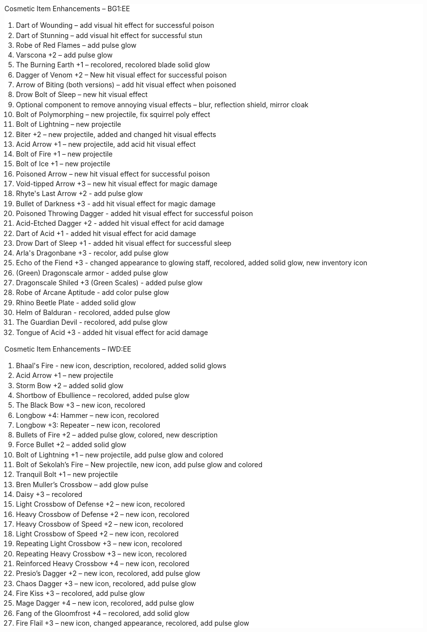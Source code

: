
Cosmetic Item Enhancements – BG1:EE
1)	Dart of Wounding – add visual hit effect for successful poison
2)	Dart of Stunning – add visual hit effect for successful stun
3)	Robe of Red Flames – add pulse glow
4)	Varscona +2 – add pulse glow
5)	The Burning Earth +1 – recolored, recolored blade solid glow
6)	Dagger of Venom +2 – New hit visual effect for successful poison
7)	Arrow of Biting (both versions) – add hit visual effect when poisoned
8)	Drow Bolt of Sleep – new hit visual effect
9)	Optional component to remove annoying visual effects – blur, reflection shield, mirror cloak
10)	Bolt of Polymorphing – new projectile, fix squirrel poly effect
11)	Bolt of Lightning – new projectile
12)	Biter +2 – new projectile, added and changed hit visual effects
13)	Acid Arrow +1 – new projectile, add acid hit visual effect
14)	Bolt of Fire +1 – new projectile
15)	Bolt of Ice +1 – new projectile
16)	Poisoned Arrow – new hit visual effect for successful poison
17)	Void-tipped Arrow +3 – new hit visual effect for magic damage
18)	Rhyte's Last Arrow +2 - add pulse glow
19)	Bullet of Darkness +3 - add hit visual effect for magic damage
20)	Poisoned Throwing Dagger - added hit visual effect for successful poison
21)	Acid-Etched Dagger +2 - added hit visual effect for acid damage
22)	Dart of Acid +1 - added hit visual effect for acid damage
23)	Drow Dart of Sleep +1 - added hit visual effect for successful sleep
24)	Arla's Dragonbane +3 - recolor, add pulse glow
25)	Echo of the Fiend +3 - changed appearance to glowing staff, recolored, added solid glow, new inventory icon
26)	(Green) Dragonscale armor - added pulse glow
27)	Dragonscale Shiled +3 (Green Scales) - added pulse glow
28)	Robe of Arcane Aptitude - add color pulse glow
29)	Rhino Beetle Plate - added solid glow
30)	Helm of Balduran - recolored, added pulse glow
31)	The Guardian Devil - recolored, add pulse glow
32)	Tongue of Acid +3 - added hit visual effect for acid damage


Cosmetic Item Enhancements – IWD:EE
1)	Bhaal's Fire - new icon, description, recolored, added solid glows
2)	Acid Arrow +1 – new projectile
3)	Storm Bow +2 – added solid glow
4)	Shortbow of Ebullience – recolored, added pulse glow
5)	The Black Bow +3 – new icon, recolored
6)	Longbow +4: Hammer – new icon, recolored
7)	Longbow +3: Repeater – new icon, recolored
8)	Bullets of Fire +2 – added pulse glow, colored, new description
9)	Force Bullet +2 – added solid glow
10)	Bolt of Lightning +1 – new projectile, add pulse glow and colored
11)	Bolt of Sekolah’s Fire – New projectile, new icon, add pulse glow and colored
12)	Tranquil Bolt +1 – new projectile
13)	Bren Muller’s Crossbow – add glow pulse
14)	Daisy +3 – recolored
15)	Light Crossbow of Defense +2 – new icon, recolored
16)	Heavy Crossbow of Defense +2 – new icon, recolored
17)	Heavy Crossbow of Speed +2 – new icon, recolored
18)	Light Crossbow of Speed +2 – new icon, recolored
19)	Repeating Light Crossbow +3 – new icon, recolored
20)	Repeating Heavy Crossbow +3 – new icon, recolored
21)	Reinforced Heavy Crossbow +4 – new icon, recolored
22)	Presio’s Dagger +2 – new icon, recolored, add pulse glow
23)	Chaos Dagger +3 – new icon, recolored, add pulse glow
24)	Fire Kiss +3 – recolored, add pulse glow
25)	Mage Dagger +4 – new icon, recolored, add pulse glow
26)	Fang of the Gloomfrost +4 – recolored, add solid glow
27)	Fire Flail +3 – new icon, changed appearance, recolored, add pulse glow